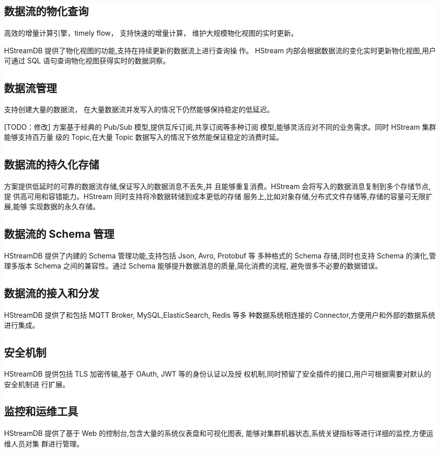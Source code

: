 数据流的物化查询
----------------

高效的增量计算引擎，timely flow， 支持快速的增量计算，
维护大规模物化视图的实时更新。

HStreamDB 提供了物化视图的功能,支持在持续更新的数据流上进行查询操 作。
HStream 内部会根据数据流的变化实时更新物化视图,用户可通过 SQL
语句查询物化视图获得实时的数据洞察。

数据流管理
----------

支持创建大量的数据流，
在大量数据流并发写入的情况下仍然能够保持稳定的低延迟。

\[TODO：修改\] 方案基于经典的 Pub/Sub
模型,提供互斥订阅,共享订阅等多种订阅
模型,能够灵活应对不同的业务需求。同时 HStream 集群能够支持百万量 级的
Topic,在大量 Topic 数据写入的情况下依然能保证稳定的消费时延。

数据流的持久化存储
------------------

方案提供低延时的可靠的数据流存储,保证写入的数据消息不丢失,并
且能够重复消费。HStream 会将写入的数据消息复制到多个存储节点,提
供高可用和容错能力。HStream 同时支持将冷数据转储到成本更低的存储
服务上,比如对象存储,分布式文件存储等,存储的容量可无限扩展,能够
实现数据的永久存储。

数据流的 Schema 管理
--------------------

HStreamDB 提供了内建的 Schema 管理功能,支持包括 Json, Avro, Protobuf 等
多种格式的 Schema 存储,同时也支持 Schema 的演化,管理多版本 Schema
之间的兼容性。通过 Schema 能够提升数据消息的质量,简化消费的流程,
避免很多不必要的数据错误。

数据流的接入和分发
------------------

HStreamDB 提供了和包括 MQTT Broker, MySQL,ElasticSearch, Redis 等多
种数据系统相连接的 Connector,方便用户和外部的数据系统进行集成。

安全机制
--------

HStreamDB 提供包括 TLS 加密传输,基于 OAuth, JWT 等的身份认证以及授
权机制,同时预留了安全插件的接口,用户可根据需要对默认的安全机制进
行扩展。

监控和运维工具
--------------

HStreamDB 提供了基于 Web 的控制台,包含大量的系统仪表盘和可视化图表,
能够对集群机器状态,系统关键指标等进行详细的监控,方便运维人员对集
群进行管理。
